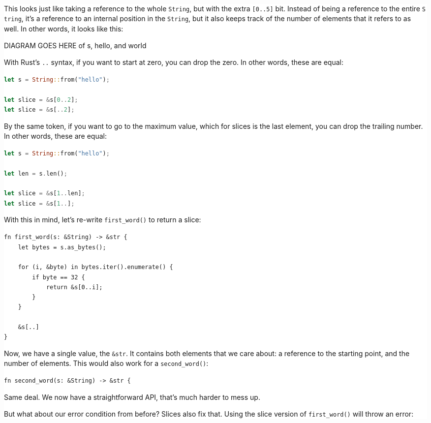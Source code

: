 This looks just like taking a reference to the whole `String`, but with the
extra `[0..5]` bit. Instead of being a reference to the entire `String`,
it’s a reference to an internal position in the `String`, but it also keeps
track of the number of elements that it refers to as well. In other words,
it looks like this:

DIAGRAM GOES HERE of s, hello, and world

With Rust’s `..` syntax, if you want to start at zero, you can drop the zero.
In other words, these are equal:

```rust
let s = String::from("hello");

let slice = &s[0..2];
let slice = &s[..2];
```

By the same token, if you want to go to the maximum value, which for slices is
the last element, you can drop the trailing number. In other words, these are
equal:

```rust
let s = String::from("hello");

let len = s.len();

let slice = &s[1..len];
let slice = &s[1..];
```

With this in mind, let’s re-write `first_word()` to return a slice:

```
fn first_word(s: &String) -> &str {
    let bytes = s.as_bytes();

    for (i, &byte) in bytes.iter().enumerate() {
        if byte == 32 {
            return &s[0..i];
        }
    }

    &s[..]
}
```

Now, we have a single value, the `&str`. It contains both elements that we care
about: a reference to the starting point, and the number of elements.
This would also work for a `second_word()`:

```rust,ignore
fn second_word(s: &String) -> &str {
```

Same deal. We now have a straightforward API, that’s much harder to mess up.

But what about our error condition from before? Slices also fix that. Using
the slice version of `first_word()` will throw an error:
